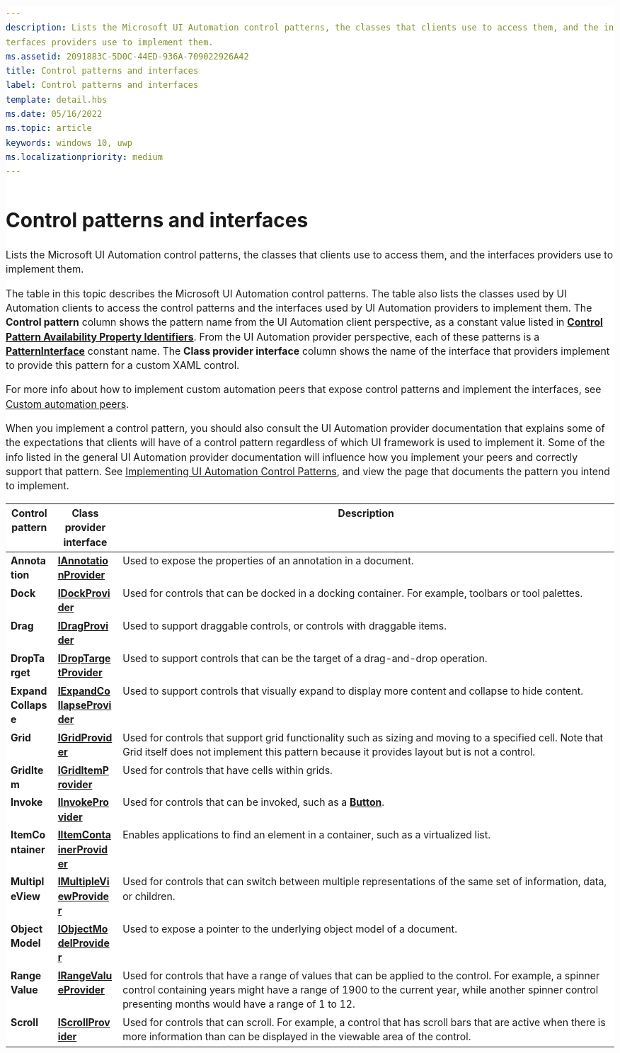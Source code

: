 ```yaml
---
description: Lists the Microsoft UI Automation control patterns, the classes that clients use to access them, and the interfaces providers use to implement them.
ms.assetid: 2091883C-5D0C-44ED-936A-709022926A42
title: Control patterns and interfaces
label: Control patterns and interfaces
template: detail.hbs
ms.date: 05/16/2022
ms.topic: article
keywords: windows 10, uwp
ms.localizationpriority: medium
---
```

# Control patterns and interfaces  

Lists the Microsoft UI Automation control patterns, the classes that clients use to access them, and the interfaces providers use to implement them.

The table in this topic describes the Microsoft UI Automation control patterns. The table also lists the classes used by UI Automation clients to access the control patterns and the interfaces used by UI Automation providers to implement them. The **Control pattern** column shows the pattern name from the UI Automation client perspective, as a constant value listed in [**Control Pattern Availability Property Identifiers**](/windows/desktop/WinAuto/uiauto-control-pattern-availability-propids). From the UI Automation provider perspective, each of these patterns is a [**PatternInterface**](/uwp/api/Windows.UI.Xaml.Automation.Peers.PatternInterface) constant name. The **Class provider interface** column shows the name of the interface that providers implement to provide this pattern for a custom XAML control.

For more info about how to implement custom automation peers that expose control patterns and implement the interfaces, see [Custom automation peers](custom-automation-peers.md).

When you implement a control pattern, you should also consult the UI Automation provider documentation that explains some of the expectations that clients will have of a control pattern regardless of which UI framework is used to implement it. Some of the info listed in the general UI Automation provider documentation will influence how you implement your peers and correctly support that pattern. See [Implementing UI Automation Control Patterns](/windows/desktop/WinAuto/uiauto-implementinguiautocontrolpatterns), and view the page that documents the pattern you intend to implement.

| Control pattern | Class provider interface | Description |
|-----------------|--------------------------|-------------|
| **Annotation** | [**IAnnotationProvider**](/uwp/api/Windows.UI.Xaml.Automation.Provider.IAnnotationProvider) | Used to expose the properties of an annotation in a document. |
| **Dock** | [**IDockProvider**](/uwp/api/Windows.UI.Xaml.Automation.Provider.IDockProvider) | Used for controls that can be docked in a docking container. For example, toolbars or tool palettes. |
| **Drag** | [**IDragProvider**](/uwp/api/Windows.UI.Xaml.Automation.Provider.IDragProvider) | Used to support draggable controls, or controls with draggable items. |
| **DropTarget** | [**IDropTargetProvider**](/uwp/api/Windows.UI.Xaml.Automation.Provider.IDropTargetProvider) | Used to support controls that can be the target of a drag-and-drop operation. |
| **ExpandCollapse** | [**IExpandCollapseProvider**](/uwp/api/Windows.UI.Xaml.Automation.Provider.IExpandCollapseProvider) | Used to support controls that visually expand to display more content and collapse to hide content. |
| **Grid** | [**IGridProvider**](/uwp/api/Windows.UI.Xaml.Automation.Provider.IGridProvider) | Used for controls that support grid functionality such as sizing and moving to a specified cell. Note that Grid itself does not implement this pattern because it provides layout but is not a control. |
| **GridItem** | [**IGridItemProvider**](/uwp/api/Windows.UI.Xaml.Automation.Provider.IGridItemProvider) | Used for controls that have cells within grids. |
| **Invoke** | [**IInvokeProvider**](/uwp/api/Windows.UI.Xaml.Automation.Provider.IInvokeProvider) | Used for controls that can be invoked, such as a  [**Button**](/uwp/api/Windows.UI.Xaml.Controls.Button). |
| **ItemContainer** | [**IItemContainerProvider**](/uwp/api/Windows.UI.Xaml.Automation.Provider.IItemContainerProvider) | Enables applications to find an element in a container, such as a virtualized list. |
| **MultipleView** | [**IMultipleViewProvider**](/uwp/api/Windows.UI.Xaml.Automation.Provider.IMultipleViewProvider) | Used for controls that can switch between multiple representations of the same set of information, data, or children. |
| **ObjectModel** | [**IObjectModelProvider**](/uwp/api/Windows.UI.Xaml.Automation.Provider.IObjectModelProvider) | Used to expose a pointer to the underlying object model of a document. |
| **RangeValue** | [**IRangeValueProvider**](/uwp/api/Windows.UI.Xaml.Automation.Provider.IRangeValueProvider) | Used for controls that have a range of values that can be applied to the control. For example, a spinner control containing years might have a range of 1900 to the current year, while another spinner control presenting months would have a range of 1 to 12. |
| **Scroll** | [**IScrollProvider**](/uwp/api/Windows.UI.Xaml.Automation.Provider.IScrollProvider) | Used for controls that can scroll. For example, a control that has scroll bars that are active when there is more information than can be displayed in the viewable area of the control. |
